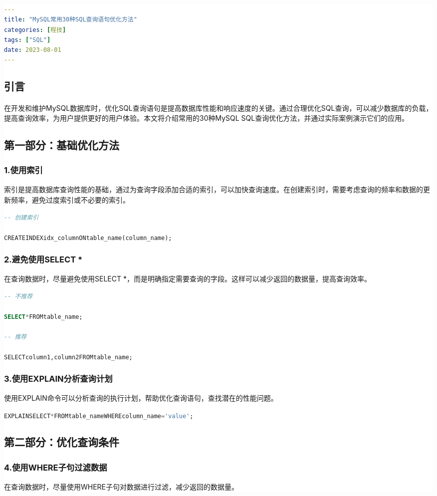 ```yaml
---
title: "MySQL常用30种SQL查询语句优化方法"
categories: [程技]
tags: ["SQL"]
date: 2023-08-01
---
```

## 引言  

在开发和维护MySQL数据库时，优化SQL查询语句是提高数据库性能和响应速度的关键。通过合理优化SQL查询，可以减少数据库的负载，提高查询效率，为用户提供更好的用户体验。本文将介绍常用的30种MySQL SQL查询优化方法，并通过实际案例演示它们的应用。

## 第一部分：基础优化方法

### 1.使用索引

索引是提高数据库查询性能的基础，通过为查询字段添加合适的索引，可以加快查询速度。在创建索引时，需要考虑查询的频率和数据的更新频率，避免过度索引或不必要的索引。

```SQL
-- 创建索引

CREATEINDEXidx_columnONtable_name(column_name);  
```


### 2.避免使用SELECT *

在查询数据时，尽量避免使用SELECT *，而是明确指定需要查询的字段。这样可以减少返回的数据量，提高查询效率。
```SQL
-- 不推荐  

SELECT*FROMtable_name;    

-- 推荐  

SELECTcolumn1,column2FROMtable_name;  
```

### 3.使用EXPLAIN分析查询计划

使用EXPLAIN命令可以分析查询的执行计划，帮助优化查询语句，查找潜在的性能问题。

```SQL
EXPLAINSELECT*FROMtable_nameWHEREcolumn_name='value';  
```

## 第二部分：优化查询条件

### 4.使用WHERE子句过滤数据

在查询数据时，尽量使用WHERE子句对数据进行过滤，减少返回的数据量。
